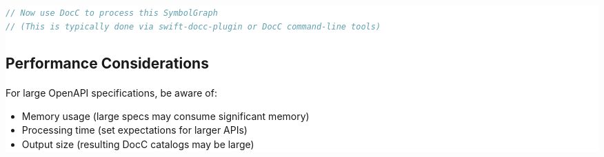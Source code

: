 ```swift
// Now use DocC to process this SymbolGraph
// (This is typically done via swift-docc-plugin or DocC command-line tools)
```

## Performance Considerations

For large OpenAPI specifications, be aware of:

- Memory usage (large specs may consume significant memory)
- Processing time (set expectations for larger APIs)
- Output size (resulting DocC catalogs may be large)
